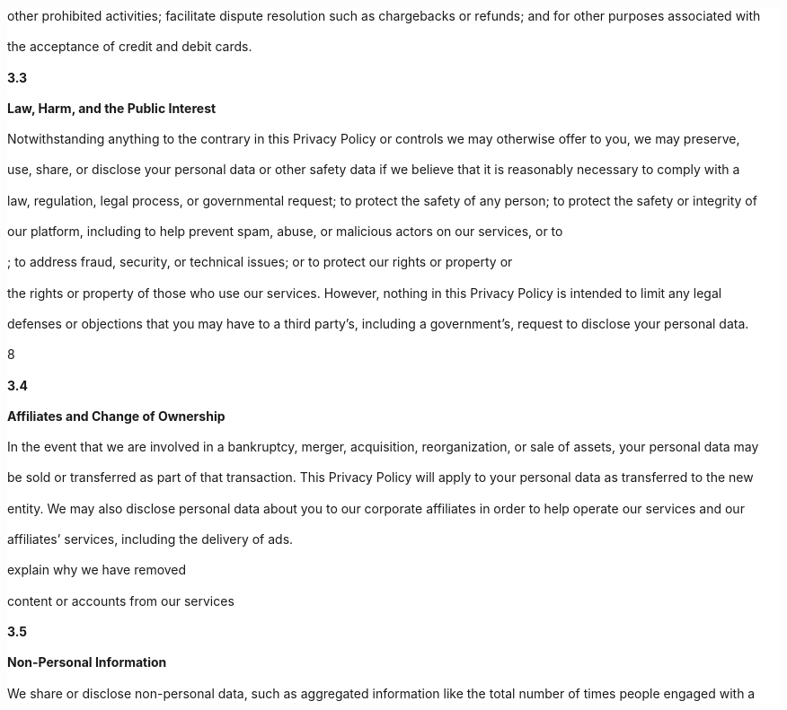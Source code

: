 other prohibited activities; facilitate dispute resolution such as chargebacks or refunds; and for other purposes associated with

the acceptance of credit and debit cards.

<span style="background-color: green;"> 

</span>**3.3**

**Law, Harm, and the Public Interest**

Notwithstanding anything to the contrary in this Privacy Policy or controls we may otherwise offer to you, we may preserve,

use, share, or disclose your personal data or other safety data if we believe that it is reasonably necessary to comply with a

law, regulation, legal process, or governmental request; to protect the safety of any person; to protect the safety or integrity of

our platform, including to help prevent spam, abuse, or malicious actors on our services, or to 

; to address fraud, security, or technical issues; or to protect our rights or property or

the rights or property of those who use our services. However, nothing in this Privacy Policy is intended to limit any legal

defenses or objections that you may have to a third party’s, including a government’s, request to disclose your personal data.

 

8

**3.4**

**Affiliates and Change of Ownership**

In the event that we are involved in a bankruptcy, merger, acquisition, reorganization, or sale of assets, your personal data may

be sold or transferred as part of that transaction. This Privacy Policy will apply to your personal data as transferred to the new

entity. We may also disclose personal data about you to our corporate affiliates in order to help operate our services and our

affiliates’ services, including the delivery of ads.

 

<span style="background-color: green;"> 

explain why we have removed

content or accounts from our services

</span>**3.5**

**Non-Personal Information**

We share or disclose non-personal data, such as aggregated information like the total number of times people engaged with a
